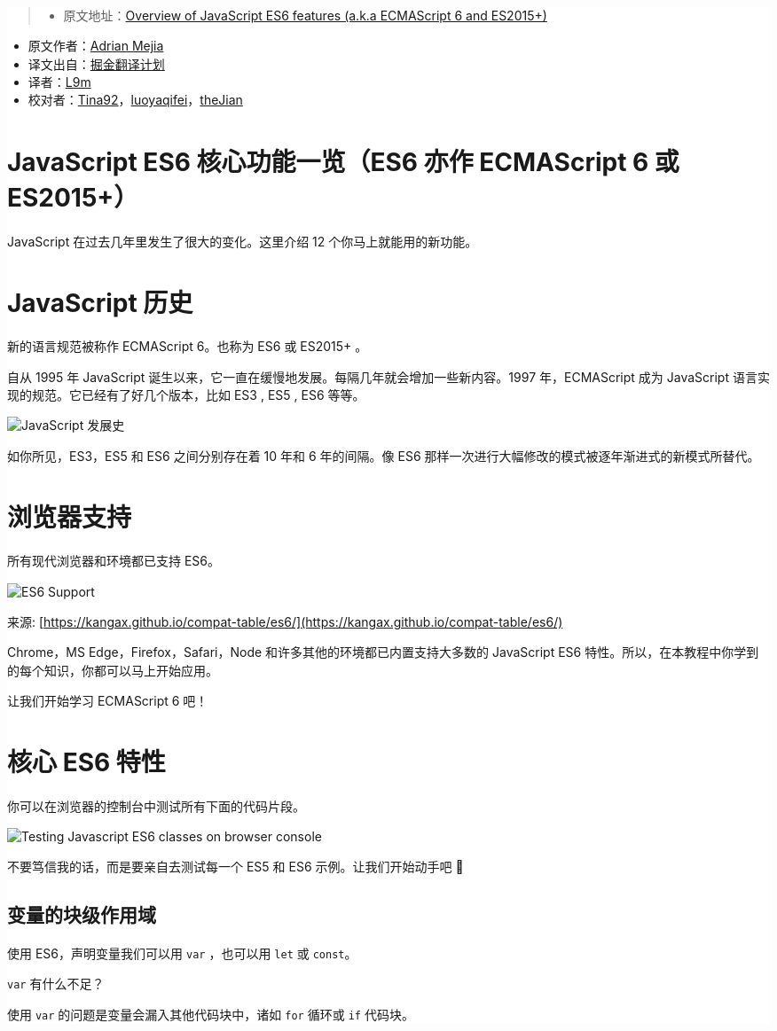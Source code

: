 > * 原文地址：[Overview of JavaScript ES6 features (a.k.a ECMAScript 6 and ES2015+)](http://adrianmejia.com/blog/2016/10/19/Overview-of-JavaScript-ES6-features-a-k-a-ECMAScript-6-and-ES2015/)
* 原文作者：[Adrian Mejia](http://adrianmejia.com/#about)
* 译文出自：[掘金翻译计划](https://github.com/xitu/gold-miner)
* 译者：[L9m](https://github.com/L9m)
* 校对者：[Tina92](https://github.com/Tina92)，[luoyaqifei](https://github.com/luoyaqifei)，[theJian](https://github.com/theJian)

# JavaScript ES6 核心功能一览（ES6 亦作 ECMAScript 6 或 ES2015+）

JavaScript 在过去几年里发生了很大的变化。这里介绍 12 个你马上就能用的新功能。

# JavaScript 历史

新的语言规范被称作 ECMAScript 6。也称为 ES6 或 ES2015+ 。

自从 1995 年 JavaScript 诞生以来，它一直在缓慢地发展。每隔几年就会增加一些新内容。1997 年，ECMAScript 成为 JavaScript 语言实现的规范。它已经有了好几个版本，比如 ES3 , ES5 , ES6 等等。

![](http://adrianmejia.com/images/history-javascript-evolution-es6.png "JavaScript 发展史")

如你所见，ES3，ES5 和 ES6 之间分别存在着 10 年和 6 年的间隔。像 ES6 那样一次进行大幅修改的模式被逐年渐进式的新模式所替代。

# 浏览器支持

所有现代浏览器和环境都已支持 ES6。

![](http://adrianmejia.com/images/es6-javascript-support.png "ES6 Support")

来源: [https://kangax.github.io/compat-table/es6/](https://kangax.github.io/compat-table/es6/)

Chrome，MS Edge，Firefox，Safari，Node 和许多其他的环境都已内置支持大多数的 JavaScript ES6 特性。所以，在本教程中你学到的每个知识，你都可以马上开始应用。

让我们开始学习 ECMAScript 6 吧！

# 核心 ES6 特性

你可以在浏览器的控制台中测试所有下面的代码片段。

![](http://adrianmejia.com/images/javascript-es6-classes-on-browser-console.png "Testing Javascript ES6 classes on browser console")

不要笃信我的话，而是要亲自去测试每一个 ES5 和 ES6 示例。让我们开始动手吧 💪

## 变量的块级作用域

使用 ES6，声明变量我们可以用 `var` ，也可以用 `let` 或 `const`。

`var` 有什么不足？

使用 `var` 的问题是变量会漏入其他代码块中，诸如 `for` 循环或 `if` 代码块。
